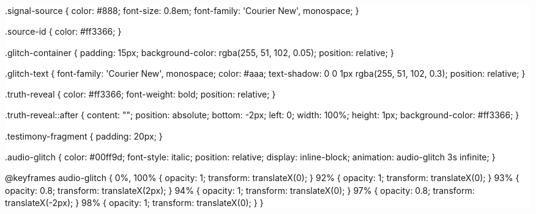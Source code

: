 .signal-source {
  color: #888;
  font-size: 0.8em;
  font-family: 'Courier New', monospace;
}

.source-id {
  color: #ff3366;
}

.glitch-container {
  padding: 15px;
  background-color: rgba(255, 51, 102, 0.05);
  position: relative;
}

.glitch-text {
  font-family: 'Courier New', monospace;
  color: #aaa;
  text-shadow: 0 0 1px rgba(255, 51, 102, 0.3);
  position: relative;
}

.truth-reveal {
  color: #ff3366;
  font-weight: bold;
  position: relative;
}

.truth-reveal::after {
  content: "";
  position: absolute;
  bottom: -2px;
  left: 0;
  width: 100%;
  height: 1px;
  background-color: #ff3366;
}

.testimony-fragment {
  padding: 20px;
}

.audio-glitch {
  color: #00ff9d;
  font-style: italic;
  position: relative;
  display: inline-block;
  animation: audio-glitch 3s infinite;
}

@keyframes audio-glitch {
  0%, 100% { opacity: 1; transform: translateX(0); }
  92% { opacity: 1; transform: translateX(0); }
  93% { opacity: 0.8; transform: translateX(2px); }
  94% { opacity: 1; transform: translateX(0); }
  97% { opacity: 0.8; transform: translateX(-2px); }
  98% { opacity: 1; transform: translateX(0); }
}
